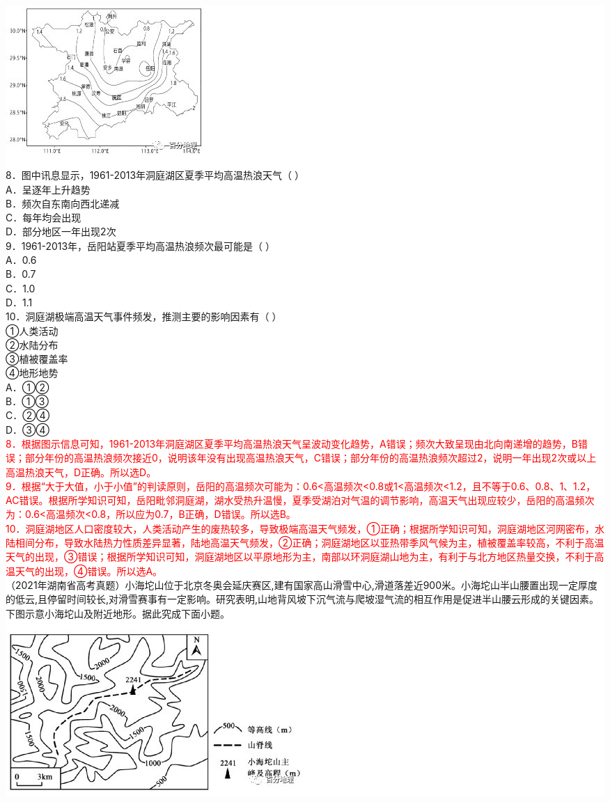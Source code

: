    
![img](../images/微专题之059等高线7.jpg)   
   
8．图中讯息显示，1961-2013年洞庭湖区夏季平均高温热浪天气（  ）   
A．呈逐年上升趋势   
B．频次自东南向西北递减   
C．每年均会出现   
D．部分地区一年出现2次   
9．1961-2013年，岳阳站夏季平均高温热浪频次最可能是（  ）   
A．0.6   
B．0.7   
C．1.0   
D．1.1   
10．洞庭湖极端高温天气事件频发，推测主要的影响因素有（  ）   
①人类活动   
②水陆分布   
③植被覆盖率   
④地形地势   
A．①②   
B．①③   
C．②④   
D．③④   
<span style="color: rgb(255, 0, 0);">8．根据图示信息可知，1961-2013年洞庭湖区夏季平均高温热浪天气呈波动变化趋势，A错误；频次大致呈现由北向南递增的趋势，B错误；部分年份的高温热浪频次接近0，说明该年没有出现高温热浪天气，C错误；部分年份的高温热浪频次超过2，说明一年出现2次或以上高温热浪天气，D正确。所以选D。</span>   
<span style="color: rgb(255, 0, 0);">9．根据“大于大值，小于小值”的判读原则，岳阳的高温频次可能为：0.6&lt;高温频次&lt;0.8或1&lt;高温频次&lt;1.2，且不等于0.6、0.8、1、1.2，AC错误。根据所学知识可知，岳阳毗邻洞庭湖，湖水受热升温慢，夏季受湖泊对气温的调节影响，高温天气出现应较少，岳阳的高温频次为：0.6&lt;高温频次&lt;0.8，所以应为0.7，B正确，D错误。所以选B。</span>   
<span style="color: rgb(255, 0, 0);">10．洞庭湖地区人口密度较大，人类活动产生的废热较多，导致极端高温天气频发，①正确；根据所学知识可知，洞庭湖地区河网密布，水陆相间分布，导致水陆热力性质差异显著，陆地高温天气频发，②正确；洞庭湖地区以亚热带季风气候为主，植被覆盖率较高，不利于高温天气的出现，③错误；根据所学知识可知，洞庭湖地区以平原地形为主，南部以环洞庭湖山地为主，有利于与北方地区热量交换，不利于高温天气的出现，④错误。所以选A。</span>   
（2021年湖南省高考真题）小海坨山位于北京冬奥会延庆赛区,建有国家高山滑雪中心,滑道落差近900米。小海坨山半山腰置出现一定厚度的低云,且停留时间较长,对滑雪赛事有一定影响。研究表明,山地背风坡下沉气流与爬坡湿气流的相互作用是促进半山腰云形成的关键因素。下图示意小海坨山及附近地形。据此究成下面小题。   
   
![img](../images/微专题之059等高线8.jpg)   
   